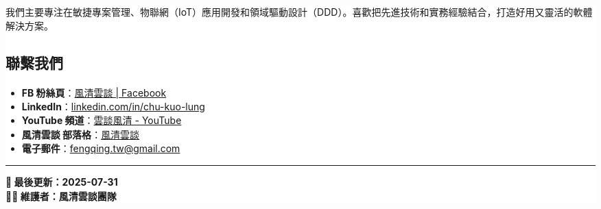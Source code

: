 我們主要專注在敏捷專案管理、物聯網（IoT）應用開發和領域驅動設計（DDD）。喜歡把先進技術和實務經驗結合，打造好用又靈活的軟體解決方案。

## 聯繫我們

- **FB 粉絲頁**：[風清雲談 | Facebook](https://www.facebook.com/profile.php?id=61576838896062)
- **LinkedIn**：[linkedin.com/in/chu-kuo-lung](https://www.linkedin.com/in/chu-kuo-lung)
- **YouTube 頻道**：[雲談風清 - YouTube](https://www.youtube.com/channel/UCXDqLTdCMiCJ1j8xGRfwEig)
- **風清雲談 部落格**：[風清雲談](https://blog.fengqing.tw/)
- **電子郵件**：[fengqing.tw@gmail.com](mailto:fengqing.tw@gmail.com)

---

**📅 最後更新：2025-07-31**  
**👨‍💻 維護者：風清雲談團隊** 